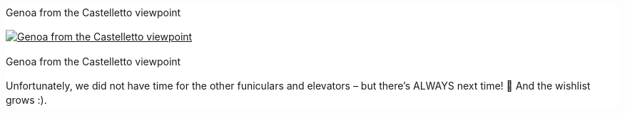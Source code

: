   <p class="wp-caption-text">
    Genoa from the Castelletto viewpoint
  </p>
</div>

<div id="attachment_1418" style="width: 970px" class="wp-caption aligncenter">
  <a href="http://funderfulworld.files.wordpress.com/2013/06/dsc03992.jpg"><img class="size-large wp-image-1418" alt="Genoa from the Castelletto viewpoint" src="http://funderfulworld.files.wordpress.com/2013/06/dsc03992.jpg?w=960" width="960" height="720" /></a>
  
  <p class="wp-caption-text">
    Genoa from the Castelletto viewpoint
  </p>
</div>

Unfortunately, we did not have time for the other funiculars and elevators &#8211; but there&#8217;s ALWAYS next time! 🙂 And the wishlist grows :).